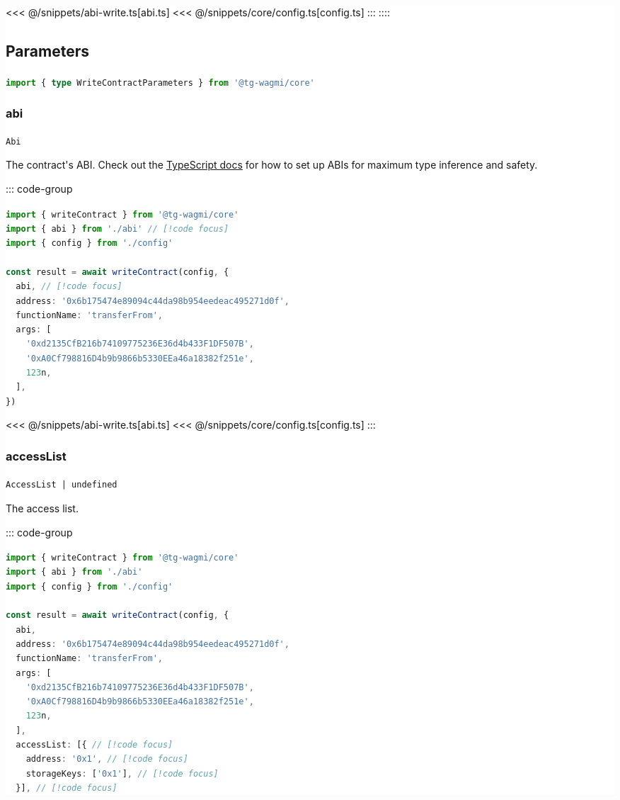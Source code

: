 ```ts [index.ts]
```
<<< @/snippets/abi-write.ts[abi.ts]
<<< @/snippets/core/config.ts[config.ts]
:::
::::


## Parameters

```ts
import { type WriteContractParameters } from '@tg-wagmi/core'
```

### abi

`Abi`

The contract's ABI. Check out the [TypeScript docs](/react/typescript#const-assert-abis-typed-data) for how to set up ABIs for maximum type inference and safety.

::: code-group
```ts [index.ts]
import { writeContract } from '@tg-wagmi/core'
import { abi } from './abi' // [!code focus]
import { config } from './config'

const result = await writeContract(config, {
  abi, // [!code focus]
  address: '0x6b175474e89094c44da98b954eedeac495271d0f',
  functionName: 'transferFrom',
  args: [
    '0xd2135CfB216b74109775236E36d4b433F1DF507B',
    '0xA0Cf798816D4b9b9866b5330EEa46a18382f251e',
    123n,
  ],
})
```
<<< @/snippets/abi-write.ts[abi.ts]
<<< @/snippets/core/config.ts[config.ts]
:::

### accessList

`AccessList | undefined`

The access list.

::: code-group
```ts [index.ts]
import { writeContract } from '@tg-wagmi/core'
import { abi } from './abi'
import { config } from './config'

const result = await writeContract(config, {
  abi,
  address: '0x6b175474e89094c44da98b954eedeac495271d0f',
  functionName: 'transferFrom',
  args: [
    '0xd2135CfB216b74109775236E36d4b433F1DF507B',
    '0xA0Cf798816D4b9b9866b5330EEa46a18382f251e',
    123n,
  ],
  accessList: [{ // [!code focus]
    address: '0x1', // [!code focus]
    storageKeys: ['0x1'], // [!code focus]
  }], // [!code focus]
```
